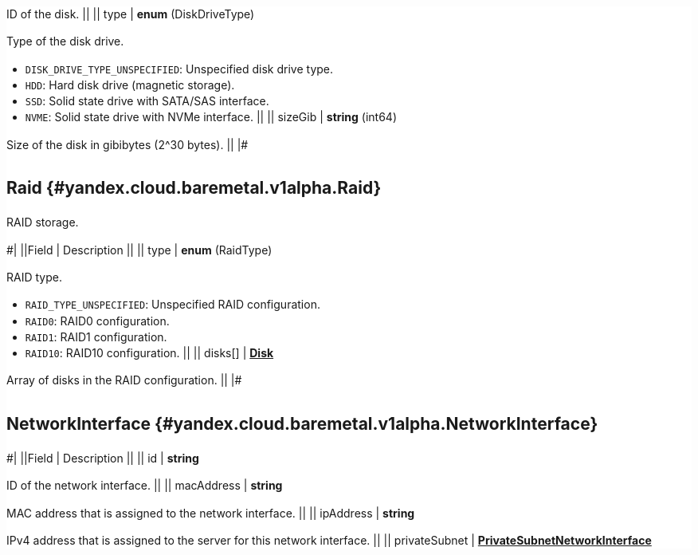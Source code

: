 ID of the disk. ||
|| type | **enum** (DiskDriveType)

Type of the disk drive.

- `DISK_DRIVE_TYPE_UNSPECIFIED`: Unspecified disk drive type.
- `HDD`: Hard disk drive (magnetic storage).
- `SSD`: Solid state drive with SATA/SAS interface.
- `NVME`: Solid state drive with NVMe interface. ||
|| sizeGib | **string** (int64)

Size of the disk in gibibytes (2^30 bytes). ||
|#

## Raid {#yandex.cloud.baremetal.v1alpha.Raid}

RAID storage.

#|
||Field | Description ||
|| type | **enum** (RaidType)

RAID type.

- `RAID_TYPE_UNSPECIFIED`: Unspecified RAID configuration.
- `RAID0`: RAID0 configuration.
- `RAID1`: RAID1 configuration.
- `RAID10`: RAID10 configuration. ||
|| disks[] | **[Disk](#yandex.cloud.baremetal.v1alpha.Disk)**

Array of disks in the RAID configuration. ||
|#

## NetworkInterface {#yandex.cloud.baremetal.v1alpha.NetworkInterface}

#|
||Field | Description ||
|| id | **string**

ID of the network interface. ||
|| macAddress | **string**

MAC address that is assigned to the network interface. ||
|| ipAddress | **string**

IPv4 address that is assigned to the server for this network interface. ||
|| privateSubnet | **[PrivateSubnetNetworkInterface](#yandex.cloud.baremetal.v1alpha.PrivateSubnetNetworkInterface)**
